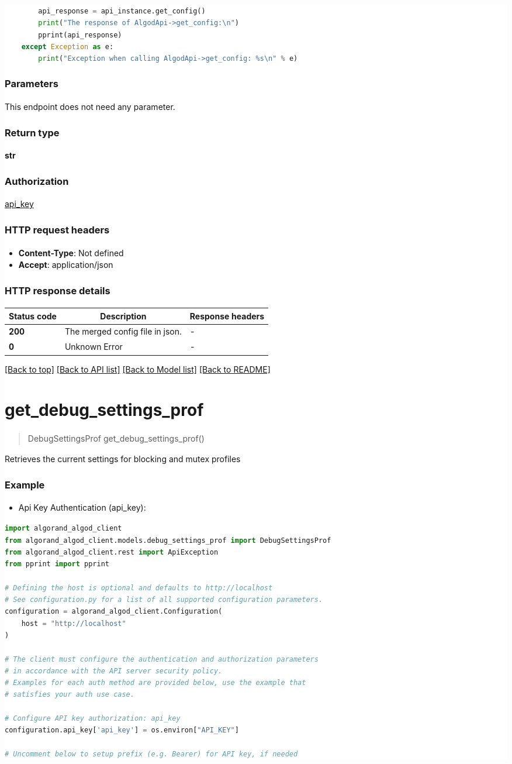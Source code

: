 ```python
        api_response = api_instance.get_config()
        print("The response of AlgodApi->get_config:\n")
        pprint(api_response)
    except Exception as e:
        print("Exception when calling AlgodApi->get_config: %s\n" % e)
```



### Parameters

This endpoint does not need any parameter.

### Return type

**str**

### Authorization

[api_key](../README.md#api_key)

### HTTP request headers

 - **Content-Type**: Not defined
 - **Accept**: application/json

### HTTP response details

| Status code | Description | Response headers |
|-------------|-------------|------------------|
**200** | The merged config file in json. |  -  |
**0** | Unknown Error |  -  |

[[Back to top]](#) [[Back to API list]](../README.md#documentation-for-api-endpoints) [[Back to Model list]](../README.md#documentation-for-models) [[Back to README]](../README.md)

# **get_debug_settings_prof**
> DebugSettingsProf get_debug_settings_prof()

Retrieves the current settings for blocking and mutex profiles

### Example

* Api Key Authentication (api_key):

```python
import algorand_algod_client
from algorand_algod_client.models.debug_settings_prof import DebugSettingsProf
from algorand_algod_client.rest import ApiException
from pprint import pprint

# Defining the host is optional and defaults to http://localhost
# See configuration.py for a list of all supported configuration parameters.
configuration = algorand_algod_client.Configuration(
    host = "http://localhost"
)

# The client must configure the authentication and authorization parameters
# in accordance with the API server security policy.
# Examples for each auth method are provided below, use the example that
# satisfies your auth use case.

# Configure API key authorization: api_key
configuration.api_key['api_key'] = os.environ["API_KEY"]

# Uncomment below to setup prefix (e.g. Bearer) for API key, if needed
```